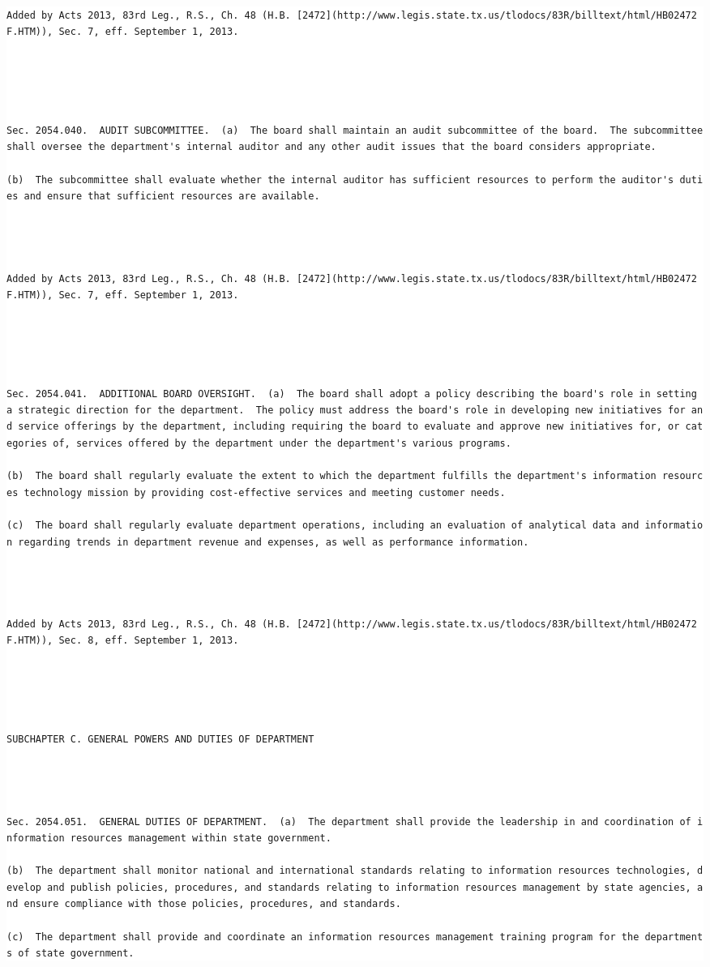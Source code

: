     
    
    
    Added by Acts 2013, 83rd Leg., R.S., Ch. 48 (H.B. [2472](http://www.legis.state.tx.us/tlodocs/83R/billtext/html/HB02472F.HTM)), Sec. 7, eff. September 1, 2013.
    
    
    
    
    
    Sec. 2054.040.  AUDIT SUBCOMMITTEE.  (a)  The board shall maintain an audit subcommittee of the board.  The subcommittee shall oversee the department's internal auditor and any other audit issues that the board considers appropriate.
    
    (b)  The subcommittee shall evaluate whether the internal auditor has sufficient resources to perform the auditor's duties and ensure that sufficient resources are available.
    
    
    
    
    Added by Acts 2013, 83rd Leg., R.S., Ch. 48 (H.B. [2472](http://www.legis.state.tx.us/tlodocs/83R/billtext/html/HB02472F.HTM)), Sec. 7, eff. September 1, 2013.
    
    
    
    
    
    Sec. 2054.041.  ADDITIONAL BOARD OVERSIGHT.  (a)  The board shall adopt a policy describing the board's role in setting a strategic direction for the department.  The policy must address the board's role in developing new initiatives for and service offerings by the department, including requiring the board to evaluate and approve new initiatives for, or categories of, services offered by the department under the department's various programs.
    
    (b)  The board shall regularly evaluate the extent to which the department fulfills the department's information resources technology mission by providing cost-effective services and meeting customer needs.
    
    (c)  The board shall regularly evaluate department operations, including an evaluation of analytical data and information regarding trends in department revenue and expenses, as well as performance information.
    
    
    
    
    Added by Acts 2013, 83rd Leg., R.S., Ch. 48 (H.B. [2472](http://www.legis.state.tx.us/tlodocs/83R/billtext/html/HB02472F.HTM)), Sec. 8, eff. September 1, 2013.
    
    
    
    
    
    SUBCHAPTER C. GENERAL POWERS AND DUTIES OF DEPARTMENT
    
      
    
    
    Sec. 2054.051.  GENERAL DUTIES OF DEPARTMENT.  (a)  The department shall provide the leadership in and coordination of information resources management within state government.
    
    (b)  The department shall monitor national and international standards relating to information resources technologies, develop and publish policies, procedures, and standards relating to information resources management by state agencies, and ensure compliance with those policies, procedures, and standards.
    
    (c)  The department shall provide and coordinate an information resources management training program for the departments of state government.
    